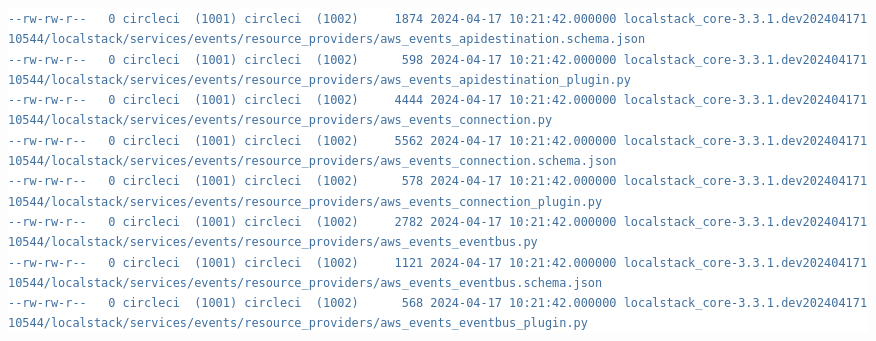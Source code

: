 ```diff
--rw-rw-r--   0 circleci  (1001) circleci  (1002)     1874 2024-04-17 10:21:42.000000 localstack_core-3.3.1.dev20240417110544/localstack/services/events/resource_providers/aws_events_apidestination.schema.json
--rw-rw-r--   0 circleci  (1001) circleci  (1002)      598 2024-04-17 10:21:42.000000 localstack_core-3.3.1.dev20240417110544/localstack/services/events/resource_providers/aws_events_apidestination_plugin.py
--rw-rw-r--   0 circleci  (1001) circleci  (1002)     4444 2024-04-17 10:21:42.000000 localstack_core-3.3.1.dev20240417110544/localstack/services/events/resource_providers/aws_events_connection.py
--rw-rw-r--   0 circleci  (1001) circleci  (1002)     5562 2024-04-17 10:21:42.000000 localstack_core-3.3.1.dev20240417110544/localstack/services/events/resource_providers/aws_events_connection.schema.json
--rw-rw-r--   0 circleci  (1001) circleci  (1002)      578 2024-04-17 10:21:42.000000 localstack_core-3.3.1.dev20240417110544/localstack/services/events/resource_providers/aws_events_connection_plugin.py
--rw-rw-r--   0 circleci  (1001) circleci  (1002)     2782 2024-04-17 10:21:42.000000 localstack_core-3.3.1.dev20240417110544/localstack/services/events/resource_providers/aws_events_eventbus.py
--rw-rw-r--   0 circleci  (1001) circleci  (1002)     1121 2024-04-17 10:21:42.000000 localstack_core-3.3.1.dev20240417110544/localstack/services/events/resource_providers/aws_events_eventbus.schema.json
--rw-rw-r--   0 circleci  (1001) circleci  (1002)      568 2024-04-17 10:21:42.000000 localstack_core-3.3.1.dev20240417110544/localstack/services/events/resource_providers/aws_events_eventbus_plugin.py
